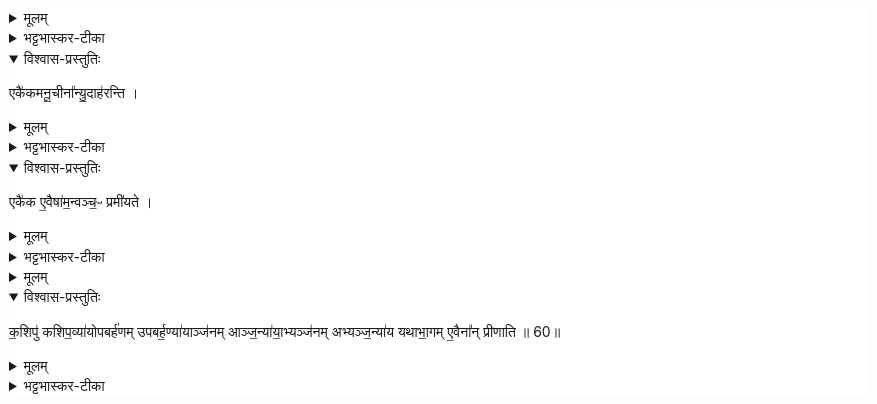 <details><summary>मूलम्</summary></details>

<details><summary>भट्टभास्कर-टीका</summary></details>

<details open><summary>विश्वास-प्रस्तुतिः</summary>

एकै॑कमनू॒चीना᳚न्यु॒दाह॑रन्ति ।  
</details>

<details><summary>मूलम्</summary></details>

<details><summary>भट्टभास्कर-टीका</summary></details>

<details open><summary>विश्वास-प्रस्तुतिः</summary>

एकै॑क ए॒वैषा॑म॒न्वञ्च॒ᳶ प्रमी॑यते ।  
</details>

<details><summary>मूलम्</summary></details>

<details><summary>भट्टभास्कर-टीका</summary></details>


<details><summary>मूलम्</summary></details>

<details open><summary>विश्वास-प्रस्तुतिः</summary>

क॒शिपु॑ कशिप॒व्या॑योपबर्ह॑णम् उपबर्ह॒ण्या॑याञ्ज॑नम् आञ्ज॒न्या॑या॒भ्यञ्ज॑नम् अभ्यञ्ज॒न्या॑य यथाभा॒गम् ए॒वैना᳚न् प्रीणाति ॥ 60॥  
</details>

<details><summary>मूलम्</summary></details>

<details><summary>भट्टभास्कर-टीका</summary></details>

